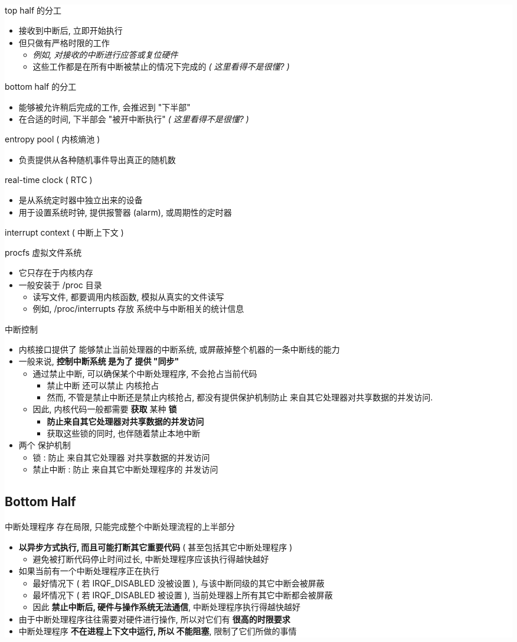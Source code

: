 top half 的分工

- 接收到中断后, 立即开始执行
- 但只做有严格时限的工作
    - _例如, 对接收的中断进行应答或复位硬件_
    - 这些工作都是在所有中断被禁止的情况下完成的 _( 这里看得不是很懂? )_

bottom half 的分工

- 能够被允许稍后完成的工作, 会推迟到 "下半部"
- 在合适的时间, 下半部会 "被开中断执行" _( 这里看得不是很懂? )_

entropy pool ( 内核熵池 )

- 负责提供从各种随机事件导出真正的随机数

real-time clock ( RTC )

- 是从系统定时器中独立出来的设备
- 用于设置系统时钟, 提供报警器 (alarm), 或周期性的定时器

interrupt context ( 中断上下文 )

procfs 虚拟文件系统

- 它只存在于内核内存
- 一般安装于 /proc 目录
    - 读写文件, 都要调用内核函数, 模拟从真实的文件读写
    - 例如, /proc/interrupts 存放 系统中与中断相关的统计信息

中断控制

- 内核接口提供了 能够禁止当前处理器的中断系统, 或屏蔽掉整个机器的一条中断线的能力
- 一般来说, **控制中断系统 是为了 提供 "同步"**
    - 通过禁止中断, 可以确保某个中断处理程序, 不会抢占当前代码
        - 禁止中断 还可以禁止 内核抢占
        - 然而, 不管是禁止中断还是禁止内核抢占, 都没有提供保护机制防止 来自其它处理器对共享数据的并发访问.
    - 因此, 内核代码一般都需要 **获取** 某种 **锁**
        - **防止来自其它处理器对共享数据的并发访问**
        - 获取这些锁的同时, 也伴随着禁止本地中断
- 两个 保护机制
    - 锁 : 防止 来自其它处理器 对共享数据的并发访问
    - 禁止中断 : 防止 来自其它中断处理程序的 并发访问

## Bottom Half

中断处理程序 存在局限, 只能完成整个中断处理流程的上半部分

- **以异步方式执行, 而且可能打断其它重要代码** ( 甚至包括其它中断处理程序 )
    - 避免被打断代码停止时间过长, 中断处理程序应该执行得越快越好
- 如果当前有一个中断处理程序正在执行
    - 最好情况下 ( 若 IRQF_DISABLED 没被设置 ), 与该中断同级的其它中断会被屏蔽
    - 最坏情况下 ( 若 IRQF_DISABLED 被设置 ), 当前处理器上所有其它中断都会被屏蔽
    - 因此 **禁止中断后, 硬件与操作系统无法通信**, 中断处理程序执行得越快越好
- 由于中断处理程序往往需要对硬件进行操作, 所以对它们有 **很高的时限要求**
- 中断处理程序 **不在进程上下文中运行, 所以 不能阻塞**, 限制了它们所做的事情

